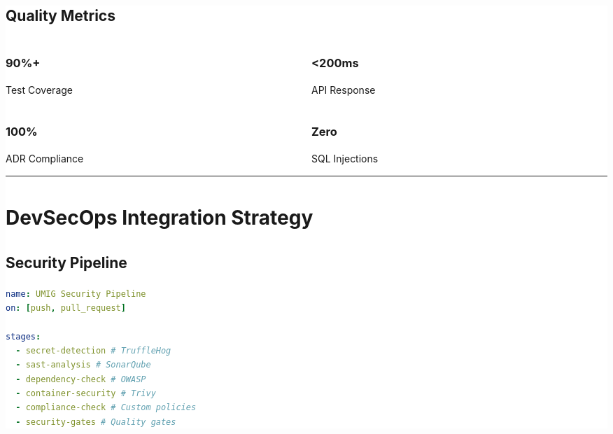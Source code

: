 ## **Quality Metrics**

<div style="display: grid; grid-template-columns: 1fr 1fr; gap: 1rem;">

<div class="metric-box">
<h3>90%+</h3>
Test Coverage
</div>

<div class="metric-box">
<h3><200ms</h3>
API Response
</div>

<div class="metric-box">
<h3>100%</h3>
ADR Compliance
</div>

<div class="metric-box">
<h3>Zero</h3>
SQL Injections
</div>

</div>

</div>

</div>

---

# DevSecOps Integration Strategy

<div class="split-slide">

<div>

## **Security Pipeline**

```yaml
name: UMIG Security Pipeline
on: [push, pull_request]

stages:
  - secret-detection # TruffleHog
  - sast-analysis # SonarQube
  - dependency-check # OWASP
  - container-security # Trivy
  - compliance-check # Custom policies
  - security-gates # Quality gates
```

</div>
